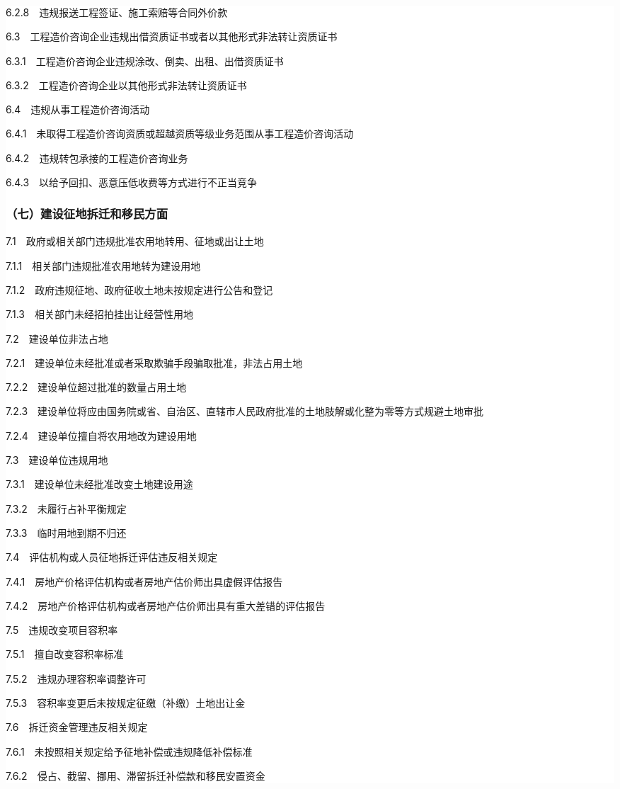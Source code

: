 6.2.8　违规报送工程签证、施工索赔等合同外价款

6.3　工程造价咨询企业违规出借资质证书或者以其他形式非法转让资质证书

6.3.1　工程造价咨询企业违规涂改、倒卖、出租、出借资质证书

6.3.2　工程造价咨询企业以其他形式非法转让资质证书

6.4　违规从事工程造价咨询活动

6.4.1　未取得工程造价咨询资质或超越资质等级业务范围从事工程造价咨询活动

6.4.2　违规转包承接的工程造价咨询业务

6.4.3　以给予回扣、恶意压低收费等方式进行不正当竞争


### （七）建设征地拆迁和移民方面

7.1　政府或相关部门违规批准农用地转用、征地或出让土地

7.1.1　相关部门违规批准农用地转为建设用地

7.1.2　政府违规征地、政府征收土地未按规定进行公告和登记

7.1.3　相关部门未经招拍挂出让经营性用地

7.2　建设单位非法占地

7.2.1　建设单位未经批准或者采取欺骗手段骗取批准，非法占用土地

7.2.2　建设单位超过批准的数量占用土地

7.2.3　建设单位将应由国务院或省、自治区、直辖市人民政府批准的土地肢解或化整为零等方式规避土地审批

7.2.4　建设单位擅自将农用地改为建设用地

7.3　建设单位违规用地

7.3.1　建设单位未经批准改变土地建设用途

7.3.2　未履行占补平衡规定

7.3.3　临时用地到期不归还

7.4　评估机构或人员征地拆迁评估违反相关规定

7.4.1　房地产价格评估机构或者房地产估价师出具虚假评估报告

7.4.2　房地产价格评估机构或者房地产估价师出具有重大差错的评估报告

7.5　违规改变项目容积率

7.5.1　擅自改变容积率标准

7.5.2　违规办理容积率调整许可

7.5.3　容积率变更后未按规定征缴（补缴）土地出让金

7.6　拆迁资金管理违反相关规定

7.6.1　未按照相关规定给予征地补偿或违规降低补偿标准

7.6.2　侵占、截留、挪用、滞留拆迁补偿款和移民安置资金
